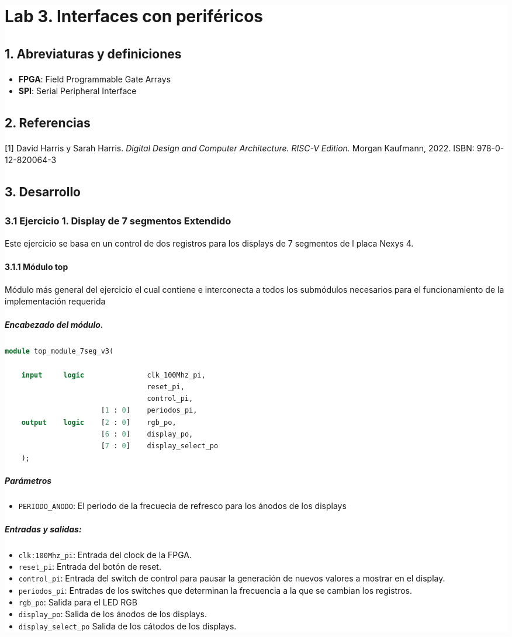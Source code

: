 
# Lab 3. Interfaces con periféricos

## 1. Abreviaturas y definiciones
- **FPGA**: Field Programmable Gate Arrays
- **SPI**: Serial Peripheral Interface

## 2. Referencias
[1] David Harris y Sarah Harris. *Digital Design and Computer Architecture. RISC-V Edition.* Morgan Kaufmann, 2022. ISBN: 978-0-12-820064-3

## 3. Desarrollo


### 3.1 Ejercicio 1. Display de 7 segmentos Extendido
Este ejercicio se basa en un control de dos registros para los displays de 7 segmentos de l placa Nexys 4.

#### 3.1.1 Módulo top
Módulo más general del ejercicio el cual contiene e interconecta a todos los submódulos necesarios para el funcionamiento de la implementación requerida
##### Encabezado del módulo.

```SystemVerilog
module top_module_7seg_v3(
    
    input     logic               clk_100Mhz_pi,
                                  reset_pi,
                                  control_pi,
                       [1 : 0]    periodos_pi,
    output    logic    [2 : 0]    rgb_po,
                       [6 : 0]    display_po,
                       [7 : 0]    display_select_po
    );
```

##### Parámetros
- `PERIODO_ANODO`: El periodo de la frecuecia de refresco para los ánodos de los displays

##### Entradas y salidas:
- `clk:100Mhz_pi`: Entrada del clock de la FPGA.
- `reset_pi`: Entrada del botón de reset.
- `control_pi`: Entrada del switch de control para pausar la generación de nuevos valores a mostrar en el display.
- `periodos_pi`: Entradas de los switches que determinan la frecuencia a la que se cambian los registros.
- `rgb_po`: Salida para el LED RGB
- `display_po`: Salida de los ánodos de los displays.
- `display_select_po` Salida de los cátodos de los displays. 
